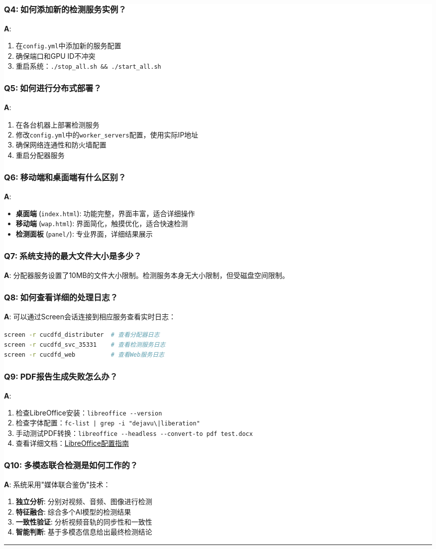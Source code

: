 ### Q4: 如何添加新的检测服务实例？

**A**: 
1. 在`config.yml`中添加新的服务配置
2. 确保端口和GPU ID不冲突
3. 重启系统：`./stop_all.sh && ./start_all.sh`

### Q5: 如何进行分布式部署？

**A**: 
1. 在各台机器上部署检测服务
2. 修改`config.yml`中的`worker_servers`配置，使用实际IP地址
3. 确保网络连通性和防火墙配置
4. 重启分配器服务

### Q6: 移动端和桌面端有什么区别？

**A**: 
- **桌面端** (`index.html`): 功能完整，界面丰富，适合详细操作
- **移动端** (`wap.html`): 界面简化，触摸优化，适合快速检测
- **检测面板** (`panel/`): 专业界面，详细结果展示

### Q7: 系统支持的最大文件大小是多少？

**A**: 
分配器服务设置了10MB的文件大小限制。检测服务本身无大小限制，但受磁盘空间限制。

### Q8: 如何查看详细的处理日志？

**A**: 
可以通过Screen会话连接到相应服务查看实时日志：
```bash
screen -r cucdfd_distributer  # 查看分配器日志
screen -r cucdfd_svc_35331    # 查看检测服务日志
screen -r cucdfd_web          # 查看Web服务日志
```

### Q9: PDF报告生成失败怎么办？

**A**: 
1. 检查LibreOffice安装：`libreoffice --version`
2. 检查字体配置：`fc-list | grep -i "dejavu\|liberation"`
3. 手动测试PDF转换：`libreoffice --headless --convert-to pdf test.docx`
4. 查看详细文档：[LibreOffice配置指南](appendices/libreoffice/libreoffice%20setup.md)

### Q10: 多模态联合检测是如何工作的？

**A**: 
系统采用"媒体联合鉴伪"技术：
1. **独立分析**: 分别对视频、音频、图像进行检测
2. **特征融合**: 综合多个AI模型的检测结果
3. **一致性验证**: 分析视频音轨的同步性和一致性
4. **智能判断**: 基于多模态信息给出最终检测结论

---